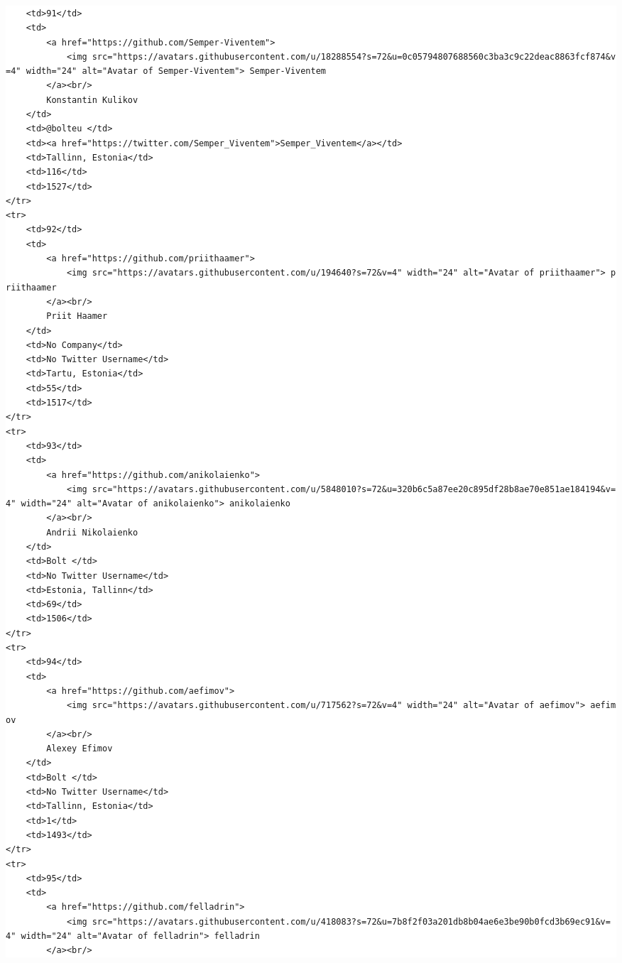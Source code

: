		<td>91</td>
		<td>
			<a href="https://github.com/Semper-Viventem">
				<img src="https://avatars.githubusercontent.com/u/18288554?s=72&u=0c05794807688560c3ba3c9c22deac8863fcf874&v=4" width="24" alt="Avatar of Semper-Viventem"> Semper-Viventem
			</a><br/>
			Konstantin Kulikov
		</td>
		<td>@bolteu </td>
		<td><a href="https://twitter.com/Semper_Viventem">Semper_Viventem</a></td>
		<td>Tallinn, Estonia</td>
		<td>116</td>
		<td>1527</td>
	</tr>
	<tr>
		<td>92</td>
		<td>
			<a href="https://github.com/priithaamer">
				<img src="https://avatars.githubusercontent.com/u/194640?s=72&v=4" width="24" alt="Avatar of priithaamer"> priithaamer
			</a><br/>
			Priit Haamer
		</td>
		<td>No Company</td>
		<td>No Twitter Username</td>
		<td>Tartu, Estonia</td>
		<td>55</td>
		<td>1517</td>
	</tr>
	<tr>
		<td>93</td>
		<td>
			<a href="https://github.com/anikolaienko">
				<img src="https://avatars.githubusercontent.com/u/5848010?s=72&u=320b6c5a87ee20c895df28b8ae70e851ae184194&v=4" width="24" alt="Avatar of anikolaienko"> anikolaienko
			</a><br/>
			Andrii Nikolaienko
		</td>
		<td>Bolt </td>
		<td>No Twitter Username</td>
		<td>Estonia, Tallinn</td>
		<td>69</td>
		<td>1506</td>
	</tr>
	<tr>
		<td>94</td>
		<td>
			<a href="https://github.com/aefimov">
				<img src="https://avatars.githubusercontent.com/u/717562?s=72&v=4" width="24" alt="Avatar of aefimov"> aefimov
			</a><br/>
			Alexey Efimov
		</td>
		<td>Bolt </td>
		<td>No Twitter Username</td>
		<td>Tallinn, Estonia</td>
		<td>1</td>
		<td>1493</td>
	</tr>
	<tr>
		<td>95</td>
		<td>
			<a href="https://github.com/felladrin">
				<img src="https://avatars.githubusercontent.com/u/418083?s=72&u=7b8f2f03a201db8b04ae6e3be90b0fcd3b69ec91&v=4" width="24" alt="Avatar of felladrin"> felladrin
			</a><br/>